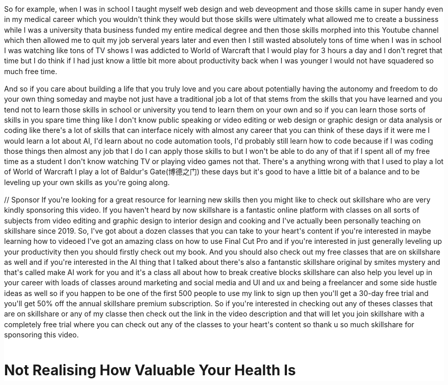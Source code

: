 So for example, when I was in school I taught myself web design and web deveopment and those skills came in super handy even in my medical career which you wouldn't think they would but those skills were ultimately what allowed me to create  a bussiness while I was a university thata business funded my entire medical degree and then those skills morphed into this Youtube channel which then allowed me to quit my job serveral years later and even then I still wasted absolutely tons of time when I was in school I was watching like tons of TV shows I was addicted to World of Warcraft that I would play for 3 hours a day and I don't regret that time but I do think if I had just know a little bit more about productivity back when I was younger I would not have squadered so much free time. 

And so if you care about building a life that you truly love and you care about potentially having the autonomy and freedom to do your own thing someday and maybe not just have a traditional job a lot of that stems from the skills that you have learned and you tend not to learn those skills in school or university you tend to learn them on your own and so if you can learn those sorts of skills in you spare time thing like I don't know public speaking or video editing or web design or graphic design or data analysis or coding like there's a lot of skills that can interface nicely with almost any career that you can think of these days if it were me I would learn a lot about AI, I'd learn about no code automation tools, I'd probably still learn how to code because if I was coding those things then almost any job that I do I can apply those skills to but I won't be able to do any of that if I spent all of my free time as a student I don't know watching TV or playing video games not that. There's a anything wrong with that I used to play a lot of World of Warcraft I play a lot of Baldur's Gate(博德之门) these days but it's good to have a little bit of a balance and to be leveling up your own skills as you're going along.

// Sponsor
If you're looking for a great resource for learning new skills then you might like to check out skillshare who are very kindly sponsoring this video. If you haven't heard by now skillshare is a fantastic online platform with classes on all sorts of subjects from video editing and graphic design to interior design and cooking and I've actually been personally teaching on skillshare since 2019. So, I've got about a dozen classes that you can take to your heart's content if you're interested in maybe learning how to videoed I've got an amazing class on how to use Final Cut Pro and if you're interested in just generally leveling up your productivity then you should firstly check out my book. And you should also check out my free classes that are on skillshare as well and if you're interested in the AI thing that I talked about there's also a fantanstic skillshare original by smites mystery and that's called make AI work for you and it's a class all about how to break creative blocks skillshare can also help you level up in your career with loads of classes around marketing and social media and UI and ux and being a freelancer and some side hustle ideas as well so if you happen to be one of the first 500 people to use my link to sign up then you'll get a 30-day free trial and you'll get 50% off the annual skillshare premium subscription. So if you're interested in checking out any of theses classes that are on skillshare or any of my classe then check out the link in the video description and that will let you join skillshare with a completely free trial where you can check out any of the classes to your heart's content so thank u so much skillshare for sponsoring this video.

# Not Realising How Valuable Your Health Is
